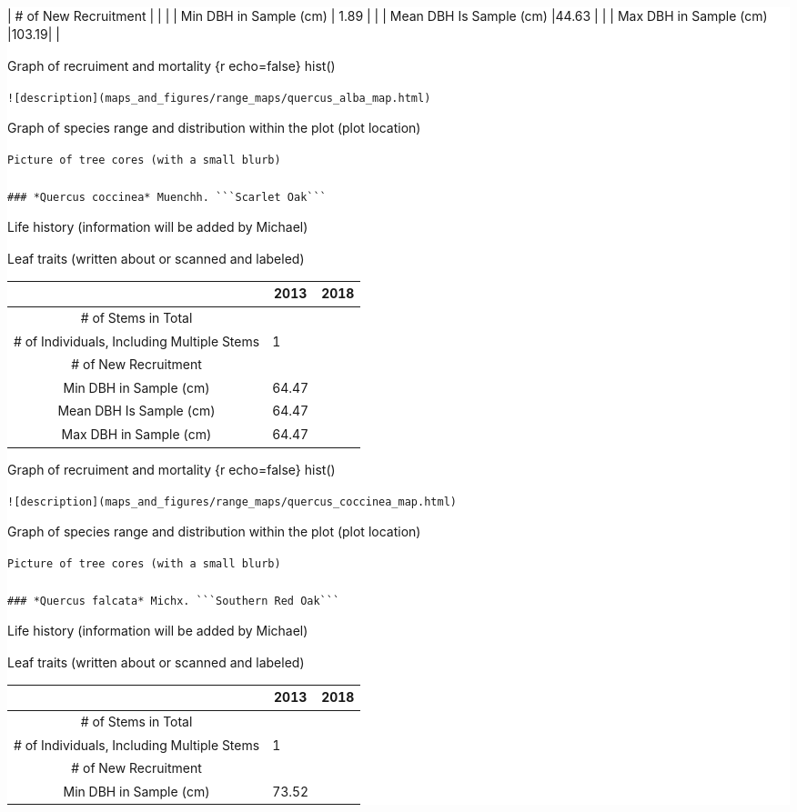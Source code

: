 | # of New Recruitment                       |      |      |
| Min DBH in Sample (cm)                     | 1.89 |      |
| Mean DBH Is Sample (cm)                    |44.63 |      |
| Max DBH in Sample (cm)                     |103.19|      |
```
```
Graph of recruiment and mortality
{r echo=false}
hist()
```
![description](maps_and_figures/range_maps/quercus_alba_map.html)
```
Graph of species range and distribution within the plot (plot location)
```
Picture of tree cores (with a small blurb)

### *Quercus coccinea* Muenchh. ```Scarlet Oak```
```
Life history (information will be added by Michael)
```
```
Leaf traits (written about or scanned and labeled)
```
```
|                                            | 2013 | 2018 |
|:------------------------------------------:|------|------|
| # of Stems in Total                        |      |      |
| # of Individuals, Including Multiple Stems |  1   |      |
| # of New Recruitment                       |      |      |
| Min DBH in Sample (cm)                     |64.47 |      |
| Mean DBH Is Sample (cm)                    |64.47 |      |
| Max DBH in Sample (cm)                     |64.47 |      |
```
```
Graph of recruiment and mortality
{r echo=false}
hist()
```
![description](maps_and_figures/range_maps/quercus_coccinea_map.html)
```
Graph of species range and distribution within the plot (plot location)
```
Picture of tree cores (with a small blurb)

### *Quercus falcata* Michx. ```Southern Red Oak```
```
Life history (information will be added by Michael)
```
```
Leaf traits (written about or scanned and labeled)
```
```
|                                            | 2013 | 2018 |
|:------------------------------------------:|------|------|
| # of Stems in Total                        |      |      |
| # of Individuals, Including Multiple Stems |  1   |      |
| # of New Recruitment                       |      |      |
| Min DBH in Sample (cm)                     |73.52 |      |